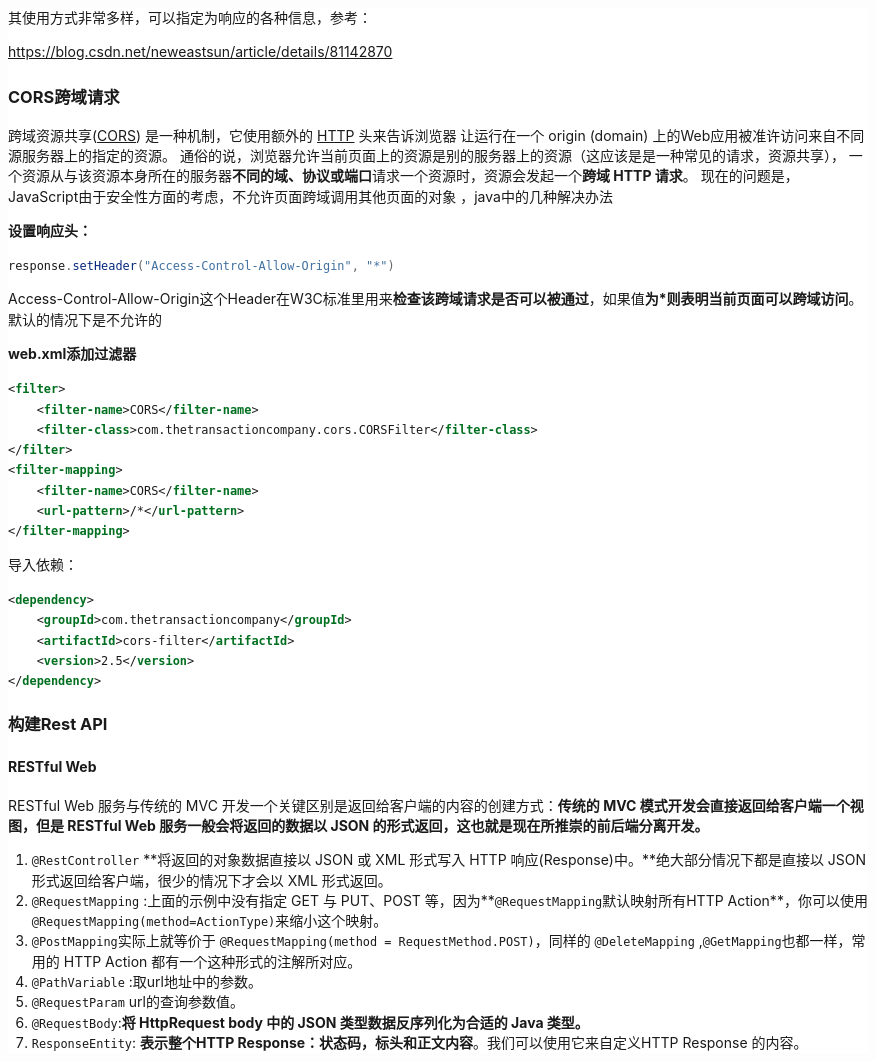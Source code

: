 其使用方式非常多样，可以指定为响应的各种信息，参考：

 https://blog.csdn.net/neweastsun/article/details/81142870 

### CORS跨域请求

 跨域资源共享([CORS](https://developer.mozilla.org/en-US/docs/Glossary/CORS)) 是一种机制，它使用额外的 [HTTP](https://developer.mozilla.org/en-US/docs/Glossary/HTTP) 头来告诉浏览器 让运行在一个 origin (domain) 上的Web应用被准许访问来自不同源服务器上的指定的资源。 通俗的说，浏览器允许当前页面上的资源是别的服务器上的资源（这应该是是一种常见的请求，资源共享）， 一个资源从与该资源本身所在的服务器**不同的域、协议或端口**请求一个资源时，资源会发起一个**跨域 HTTP 请求**。 现在的问题是， JavaScript由于安全性方面的考虑，不允许页面跨域调用其他页面的对象 ，java中的几种解决办法

**设置响应头：**

```java
response.setHeader("Access-Control-Allow-Origin", "*")
```

 Access-Control-Allow-Origin这个Header在W3C标准里用来**检查该跨域请求是否可以被通过**，如果值**为\*则表明当前页面可以跨域访问**。默认的情况下是不允许的 

**web.xml添加过滤器**

```xml
<filter>
    <filter-name>CORS</filter-name>
    <filter-class>com.thetransactioncompany.cors.CORSFilter</filter-class>
</filter>
<filter-mapping>
    <filter-name>CORS</filter-name>
    <url-pattern>/*</url-pattern>
</filter-mapping>
```

导入依赖：

```xml
<dependency>
    <groupId>com.thetransactioncompany</groupId>
    <artifactId>cors-filter</artifactId>
    <version>2.5</version>
</dependency>
```

### 构建Rest API

#### RESTful Web

 RESTful Web 服务与传统的 MVC 开发一个关键区别是返回给客户端的内容的创建方式：**传统的 MVC 模式开发会直接返回给客户端一个视图，但是 RESTful Web 服务一般会将返回的数据以 JSON 的形式返回，这也就是现在所推崇的前后端分离开发。** 

1. `@RestController` **将返回的对象数据直接以 JSON 或 XML 形式写入 HTTP 响应(Response)中。**绝大部分情况下都是直接以 JSON 形式返回给客户端，很少的情况下才会以 XML 形式返回。
2. `@RequestMapping` :上面的示例中没有指定 GET 与 PUT、POST 等，因为**`@RequestMapping`默认映射所有HTTP Action**，你可以使用`@RequestMapping(method=ActionType)`来缩小这个映射。
3. `@PostMapping`实际上就等价于 `@RequestMapping(method = RequestMethod.POST)`，同样的 `@DeleteMapping` ,`@GetMapping`也都一样，常用的 HTTP Action 都有一个这种形式的注解所对应。
4. `@PathVariable` :取url地址中的参数。
5. `@RequestParam` url的查询参数值。
6. `@RequestBody`:**将 HttpRequest body 中的 JSON 类型数据反序列化为合适的 Java 类型。**
7. `ResponseEntity`: **表示整个HTTP Response：状态码，标头和正文内容**。我们可以使用它来自定义HTTP Response 的内容。
